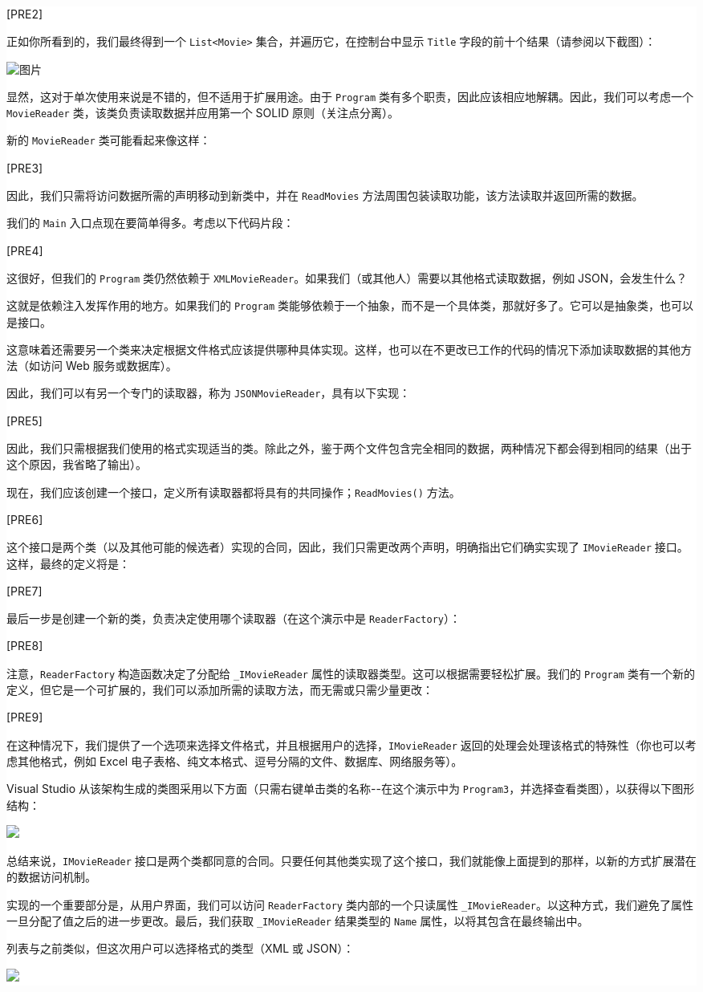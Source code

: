 [PRE2]

正如你所看到的，我们最终得到一个 `List<Movie>` 集合，并遍历它，在控制台中显示 `Title` 字段的前十个结果（请参阅以下截图）：

![图片](img/0927f89d-2d97-4ce5-ba01-c4dd5b0fec53.png)

显然，这对于单次使用来说是不错的，但不适用于扩展用途。由于 `Program` 类有多个职责，因此应该相应地解耦。因此，我们可以考虑一个 `MovieReader` 类，该类负责读取数据并应用第一个 SOLID 原则（关注点分离）。

新的 `MovieReader` 类可能看起来像这样：

[PRE3]

因此，我们只需将访问数据所需的声明移动到新类中，并在 `ReadMovies` 方法周围包装读取功能，该方法读取并返回所需的数据。

我们的 `Main` 入口点现在要简单得多。考虑以下代码片段：

[PRE4]

这很好，但我们的 `Program` 类仍然依赖于 `XMLMovieReader`。如果我们（或其他人）需要以其他格式读取数据，例如 JSON，会发生什么？

这就是依赖注入发挥作用的地方。如果我们的 `Program` 类能够依赖于一个抽象，而不是一个具体类，那就好多了。它可以是抽象类，也可以是接口。

这意味着还需要另一个类来决定根据文件格式应该提供哪种具体实现。这样，也可以在不更改已工作的代码的情况下添加读取数据的其他方法（如访问 Web 服务或数据库）。

因此，我们可以有另一个专门的读取器，称为 `JSONMovieReader`，具有以下实现：

[PRE5]

因此，我们只需根据我们使用的格式实现适当的类。除此之外，鉴于两个文件包含完全相同的数据，两种情况下都会得到相同的结果（出于这个原因，我省略了输出）。

现在，我们应该创建一个接口，定义所有读取器都将具有的共同操作；`ReadMovies()` 方法。

[PRE6]

这个接口是两个类（以及其他可能的候选者）实现的合同，因此，我们只需更改两个声明，明确指出它们确实实现了 `IMovieReader` 接口。这样，最终的定义将是：

[PRE7]

最后一步是创建一个新的类，负责决定使用哪个读取器（在这个演示中是 `ReaderFactory`）：

[PRE8]

注意，`ReaderFactory` 构造函数决定了分配给 `_IMovieReader` 属性的读取器类型。这可以根据需要轻松扩展。我们的 `Program` 类有一个新的定义，但它是一个可扩展的，我们可以添加所需的读取方法，而无需或只需少量更改：

[PRE9]

在这种情况下，我们提供了一个选项来选择文件格式，并且根据用户的选择，`IMovieReader` 返回的处理会处理该格式的特殊性（你也可以考虑其他格式，例如 Excel 电子表格、纯文本格式、逗号分隔的文件、数据库、网络服务等）。

Visual Studio 从该架构生成的类图采用以下方面（只需右键单击类的名称--在这个演示中为 `Program3`，并选择查看类图），以获得以下图形结构：

![](img/da9281ae-feb7-42e8-9130-b5d2960e0c2d.png)

总结来说，`IMovieReader` 接口是两个类都同意的合同。只要任何其他类实现了这个接口，我们就能像上面提到的那样，以新的方式扩展潜在的数据访问机制。

实现的一个重要部分是，从用户界面，我们可以访问 `ReaderFactory` 类内部的一个只读属性 `_IMovieReader`。以这种方式，我们避免了属性一旦分配了值之后的进一步更改。最后，我们获取 `_IMovieReader` 结果类型的 `Name` 属性，以将其包含在最终输出中。

列表与之前类似，但这次用户可以选择格式的类型（XML 或 JSON）：

![](img/7572144e-243a-453f-9e91-4c45e0d87480.png)
